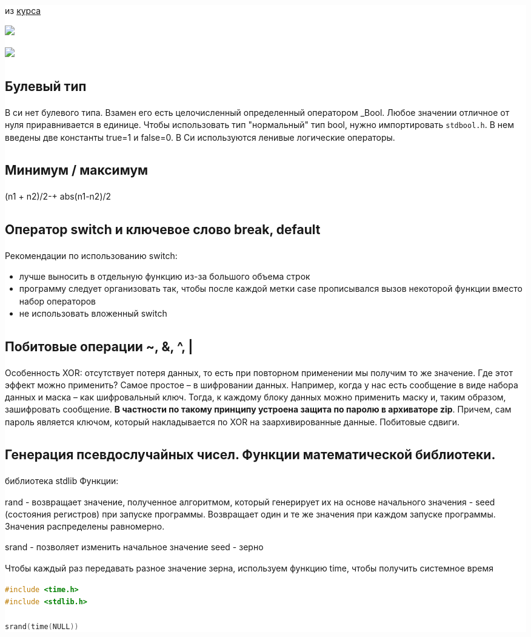 из [курса](https://stepik.org/lesson/1191258/step/2?unit=1204229) 

![](приоритеты_операций_C.png)

![](спецификаторы_C.png)

## Булевый тип
В си нет булевого типа. Взамен его есть целочисленный определенный оператором \_Bool. Любое значении отличное от нуля приравнивается в единице. Чтобы использовать тип "нормальный" тип bool, нужно импортировать `stdbool.h`. В нем введены две константы true=1 и false=0. В Си используются ленивые логические операторы.

## Минимум / максимум
 (n1 + n2)/2-+ abs(n1-n2)/2 


## Оператор switch и ключевое слово break, default
Рекомендации по использованию switch:
- лучше выносить в отдельную функцию из-за большого объема строк
- программу следует организовать так, чтобы после каждой метки case прописывался вызов некоторой функции вместо набор операторов
- не использовать вложенный switch

## Побитовые операции ~, &, ^, |

Особенность XOR: отсутствует потеря данных, то есть при повторном применении мы получим то же значение.
 Где этот эффект можно применить? Самое простое – в шифровании данных. Например, когда у нас есть сообщение в виде набора данных и маска – как шифровальный ключ. Тогда, к каждому блоку данных можно применить маску и, таким образом, зашифровать сообщение. **В частности по такому принципу устроена защита по паролю в архиваторе zip**. Причем, сам пароль является ключом, который накладывается по XOR на заархивированные данные.
Побитовые сдвиги.

## Генерация псевдослучайных чисел. Функции математической библиотеки.

библиотека stdlib
Функции:

rand - возвращает значение, полученное алгоритмом, который генерирует их на основе начального значения - seed (состояния регистров) при запуске программы. Возвращает один и те же значения при каждом запуске программы. Значения распределены равномерно.

srand - позволяет изменить начальное значение seed - зерно

Чтобы каждый раз передавать разное значение зерна, используем функцию time, чтобы получить системное время

``` c
#include <time.h>
#include <stdlib.h>

srand(time(NULL))
```
